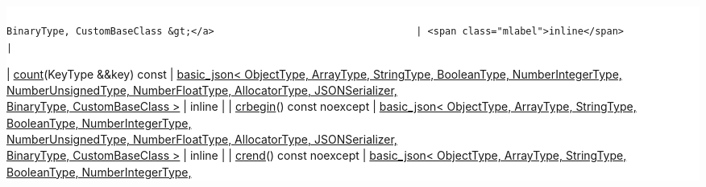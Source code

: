                                                                                                                                                                                                                                                                                                                                                           BinaryType, CustomBaseClass &gt;</a>                                   | <span class="mlabel">inline</span>                                   |
| <a href="classbasic__json.html#a1ba1cd73d36a2cd58a9da7021b0f7317"                                                                                                                                                                                                                                                                                      
 class="el">count</a>(KeyType &&key) const                                                                                                                                                                                                                                                                                                               | <a href="classbasic__json.html" class="el">basic_json&lt; ObjectType, 
                                                                                                                                                                                                                                                                                                                                                          ArrayType, StringType, BooleanType, NumberIntegerType,                 
                                                                                                                                                                                                                                                                                                                                                          NumberUnsignedType, NumberFloatType, AllocatorType, JSONSerializer,    
                                                                                                                                                                                                                                                                                                                                                          BinaryType, CustomBaseClass &gt;</a>                                   | <span class="mlabel">inline</span>                                   |
| <a href="classbasic__json.html#acdde2a6628e43b3e3f7f27c6af6998f8"                                                                                                                                                                                                                                                                                      
 class="el">crbegin</a>() const noexcept                                                                                                                                                                                                                                                                                                                 | <a href="classbasic__json.html" class="el">basic_json&lt; ObjectType, 
                                                                                                                                                                                                                                                                                                                                                          ArrayType, StringType, BooleanType, NumberIntegerType,                 
                                                                                                                                                                                                                                                                                                                                                          NumberUnsignedType, NumberFloatType, AllocatorType, JSONSerializer,    
                                                                                                                                                                                                                                                                                                                                                          BinaryType, CustomBaseClass &gt;</a>                                   | <span class="mlabel">inline</span>                                   |
| <a href="classbasic__json.html#aa52cc6cc0de1e81d9cc21f9c48feb588"                                                                                                                                                                                                                                                                                      
 class="el">crend</a>() const noexcept                                                                                                                                                                                                                                                                                                                   | <a href="classbasic__json.html" class="el">basic_json&lt; ObjectType, 
                                                                                                                                                                                                                                                                                                                                                          ArrayType, StringType, BooleanType, NumberIntegerType,                 